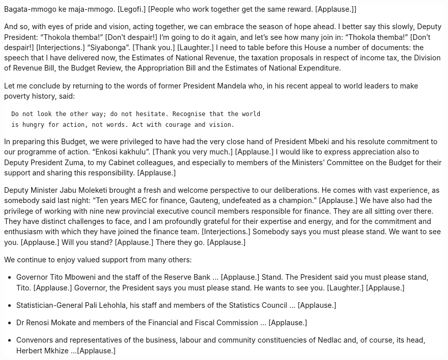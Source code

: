 Bagata-mmogo ke maja-mmogo. [Legofi.] [People who work together get the
same reward. [Applause.]]

And so, with eyes of pride and vision, acting together, we can embrace the
season of hope ahead. I better say this slowly, Deputy President: “Thokola
themba!” [Don’t despair!] I’m going to do it again, and let’s see how many
join in: “Thokola themba!” [Don’t despair!] [Interjections.] “Siyabonga”.
[Thank you.] [Laughter.]
I need to table before this House a number of documents: the speech that I
have delivered now, the Estimates of National Revenue, the taxation
proposals in respect of income tax, the Division of Revenue Bill, the
Budget Review, the Appropriation Bill and the Estimates of National
Expenditure.

Let me conclude by returning to the words of former President Mandela who,
in his recent appeal to world leaders to make poverty history, said:

      Do not look the other way; do not hesitate. Recognise that the world
      is hungry for action, not words. Act with courage and vision.

In preparing this Budget, we were privileged to have had the very close
hand of President Mbeki and his resolute commitment to our programme of
action. “Enkosi kakhulu”. [Thank you very much.] [Applause.] I would like
to express appreciation also to Deputy President Zuma, to my Cabinet
colleagues, and especially to members of the Ministers’ Committee on the
Budget for their support and sharing this responsibility. [Applause.]

Deputy Minister Jabu Moleketi brought a fresh and welcome perspective to
our deliberations. He comes with vast experience, as somebody said last
night: “Ten years MEC for finance, Gauteng, undefeated as a champion.”
[Applause.]
We have also had the privilege of working with nine new provincial
executive council members responsible for finance. They are all sitting
over there. They have distinct challenges to face, and I am profoundly
grateful for their expertise and energy, and for the
commitment and enthusiasm with which they have joined the finance team.
[Interjections.] Somebody says you must please stand. We want to see you.
[Applause.] Will you stand? [Applause.] There they go. [Applause.]

We continue to enjoy valued support from many others:

- Governor Tito Mboweni and the staff of the Reserve Bank ... [Applause.]
Stand. The President said you must please stand, Tito. [Applause.]
Governor, the President says you must please stand. He wants to see you.
[Laughter.] [Applause.]

- Statistician-General Pali Lehohla, his staff and members of the
Statistics Council ... [Applause.]

- Dr Renosi Mokate and members of the Financial and Fiscal Commission …
[Applause.]

- Convenors and representatives of the business, labour and community
constituencies of Nedlac and, of course, its head, Herbert Mkhize
...[Applause.]

